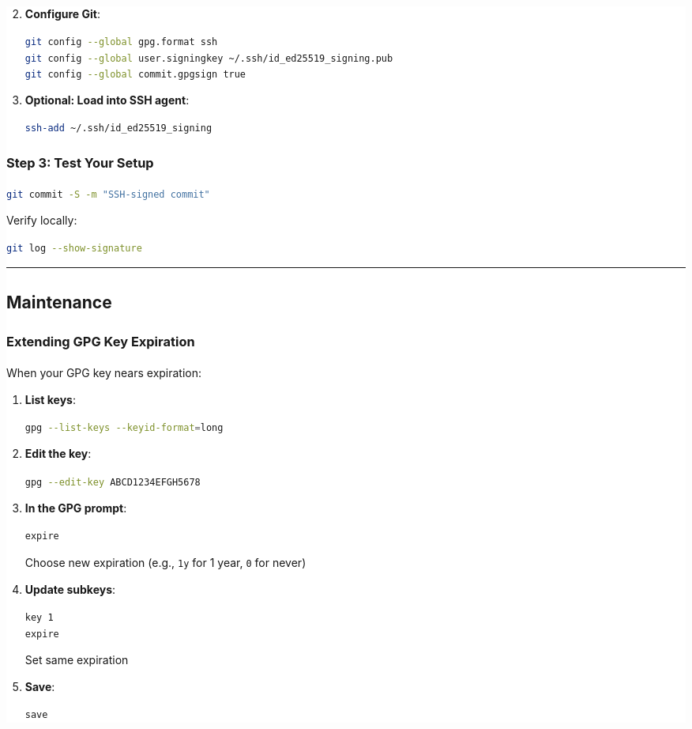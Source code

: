 2. **Configure Git**:
   ```bash
   git config --global gpg.format ssh
   git config --global user.signingkey ~/.ssh/id_ed25519_signing.pub
   git config --global commit.gpgsign true
   ```

3. **Optional: Load into SSH agent**:
   ```bash
   ssh-add ~/.ssh/id_ed25519_signing
   ```

### Step 3: Test Your Setup

```bash
git commit -S -m "SSH-signed commit"
```

Verify locally:
```bash
git log --show-signature
```

---

## Maintenance

### Extending GPG Key Expiration

When your GPG key nears expiration:

1. **List keys**:
   ```bash
   gpg --list-keys --keyid-format=long
   ```

2. **Edit the key**:
   ```bash
   gpg --edit-key ABCD1234EFGH5678
   ```

3. **In the GPG prompt**:
   ```
   expire
   ```
   Choose new expiration (e.g., `1y` for 1 year, `0` for never)

4. **Update subkeys**:
   ```
   key 1
   expire
   ```
   Set same expiration

5. **Save**:
   ```
   save
   ```
